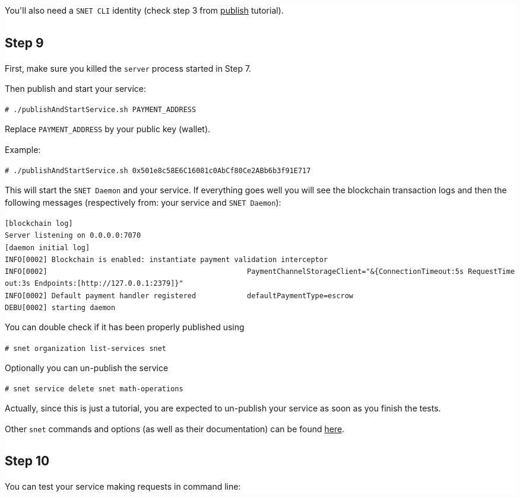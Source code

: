 You'll also need a `SNET CLI` identity (check step 3 from [publish](https://dev.singularitynet.io/tutorials/publish/#step-3-setup-snet-cli-and-create-your-identity) tutorial).

## Step 9

First, make sure you killed the `server` process started in Step 7.

Then
publish and start your service:

```
# ./publishAndStartService.sh PAYMENT_ADDRESS
```

Replace `PAYMENT_ADDRESS` by your public key (wallet).

Example:

```
# ./publishAndStartService.sh 0x501e8c58E6C16081c0AbCf80Ce2ABb6b3f91E717
```

This will start the `SNET Daemon` and your service. If everything goes well you will 
see the blockchain transaction logs and then the following messages 
(respectively from: your service and `SNET Daemon`):

```
[blockchain log]
Server listening on 0.0.0.0:7070
[daemon initial log]
INFO[0002] Blockchain is enabled: instantiate payment validation interceptor 
INFO[0002]                                               PaymentChannelStorageClient="&{ConnectionTimeout:5s RequestTimeout:3s Endpoints:[http://127.0.0.1:2379]}"
INFO[0002] Default payment handler registered            defaultPaymentType=escrow
DEBU[0002] starting daemon                              
```

You can double check if it has been properly published using

```
# snet organization list-services snet
```

Optionally you can un-publish the service

```
# snet service delete snet math-operations
```

Actually, since this is just a tutorial, you are expected to un-publish your
service as soon as you finish the tests.

Other `snet` commands and options (as well as their documentation) can be found 
[here](https://github.com/singnet/snet-cli).

## Step 10

You can test your service making requests in command line:
